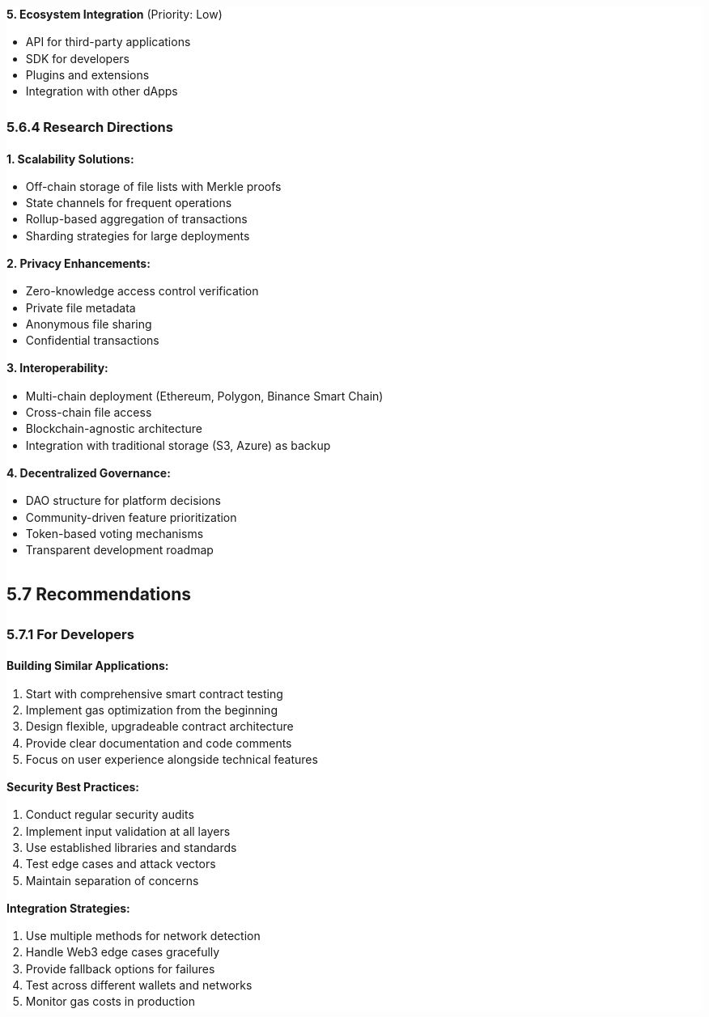 **5. Ecosystem Integration** (Priority: Low)
- API for third-party applications
- SDK for developers
- Plugins and extensions
- Integration with other dApps

### 5.6.4 Research Directions

**1. Scalability Solutions:**
- Off-chain storage of file lists with Merkle proofs
- State channels for frequent operations
- Rollup-based aggregation of transactions
- Sharding strategies for large deployments

**2. Privacy Enhancements:**
- Zero-knowledge access control verification
- Private file metadata
- Anonymous file sharing
- Confidential transactions

**3. Interoperability:**
- Multi-chain deployment (Ethereum, Polygon, Binance Smart Chain)
- Cross-chain file access
- Blockchain-agnostic architecture
- Integration with traditional storage (S3, Azure) as backup

**4. Decentralized Governance:**
- DAO structure for platform decisions
- Community-driven feature prioritization
- Token-based voting mechanisms
- Transparent development roadmap

## 5.7 Recommendations

### 5.7.1 For Developers

**Building Similar Applications:**
1. Start with comprehensive smart contract testing
2. Implement gas optimization from the beginning
3. Design flexible, upgradeable contract architecture
4. Provide clear documentation and code comments
5. Focus on user experience alongside technical features

**Security Best Practices:**
1. Conduct regular security audits
2. Implement input validation at all layers
3. Use established libraries and standards
4. Test edge cases and attack vectors
5. Maintain separation of concerns

**Integration Strategies:**
1. Use multiple methods for network detection
2. Handle Web3 edge cases gracefully
3. Provide fallback options for failures
4. Test across different wallets and networks
5. Monitor gas costs in production
